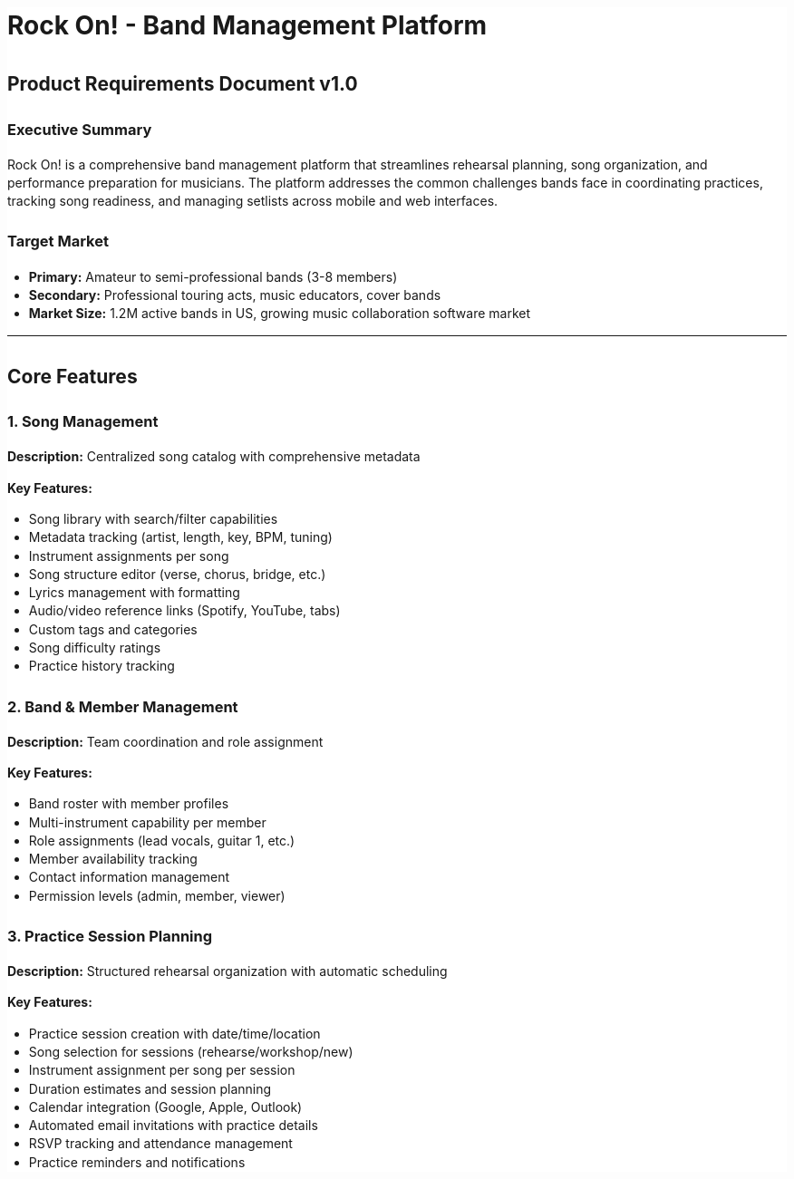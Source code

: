 # Rock On! - Band Management Platform
## Product Requirements Document v1.0

### Executive Summary
Rock On! is a comprehensive band management platform that streamlines rehearsal planning, song organization, and performance preparation for musicians. The platform addresses the common challenges bands face in coordinating practices, tracking song readiness, and managing setlists across mobile and web interfaces.

### Target Market
- **Primary:** Amateur to semi-professional bands (3-8 members)
- **Secondary:** Professional touring acts, music educators, cover bands
- **Market Size:** 1.2M active bands in US, growing music collaboration software market

---

## Core Features

### 1. Song Management
**Description:** Centralized song catalog with comprehensive metadata

**Key Features:**
- Song library with search/filter capabilities
- Metadata tracking (artist, length, key, BPM, tuning)
- Instrument assignments per song
- Song structure editor (verse, chorus, bridge, etc.)
- Lyrics management with formatting
- Audio/video reference links (Spotify, YouTube, tabs)
- Custom tags and categories
- Song difficulty ratings
- Practice history tracking

### 2. Band & Member Management
**Description:** Team coordination and role assignment

**Key Features:**
- Band roster with member profiles
- Multi-instrument capability per member
- Role assignments (lead vocals, guitar 1, etc.)
- Member availability tracking
- Contact information management
- Permission levels (admin, member, viewer)

### 3. Practice Session Planning
**Description:** Structured rehearsal organization with automatic scheduling

**Key Features:**
- Practice session creation with date/time/location
- Song selection for sessions (rehearse/workshop/new)
- Instrument assignment per song per session
- Duration estimates and session planning
- Calendar integration (Google, Apple, Outlook)
- Automated email invitations with practice details
- RSVP tracking and attendance management
- Practice reminders and notifications
